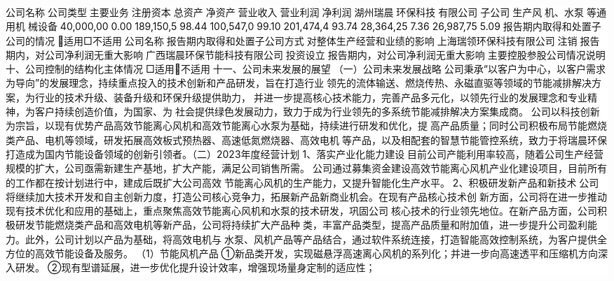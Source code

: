 公司名称
公司类型
主要业务
注册资本
总资产
净资产
营业收入
营业利润
净利润
湖州瑞晨
环保科技
有限公司
子公司
生产风
机、水泵
等通用机
械设备
40,000,00
0.00
189,150,5
98.44
100,547,0
99.10
201,474,4
93.74
28,364,25
7.36
26,987,75
5.09
报告期内取得和处置子公司的情况
适用□不适用
公司名称
报告期内取得和处置子公司方式
对整体生产经营和业绩的影响
上海瑞领环保科技有限公司
注销
报告期内，对公司净利润无重大影响
广西瑞晨环保节能科技有限公司
投资设立
报告期内，对公司净利润无重大影响
主要控股参股公司情况说明十、公司控制的结构化主体情况
□适用不适用
十一、公司未来发展的展望
（一）公司未来发展战略
公司秉承“以客户为中心，以客户需求为导向”的发展理念，持续重点投入的技术创新和产品研发，旨在打造行业
领先的流体输送、燃烧传热、永磁直驱等领域的节能减排解决方案，为行业的技术升级、装备升级和环保升级提供助力，
并进一步提高核心技术能力，完善产品多元化，以领先行业的发展理念和专业精神，为客户持续创造价值，为国家、为
社会提供绿色发展动力，致力于成为行业领先的多系统节能减排解决方案集成商。
公司以科技创新为宗旨，以现有优势产品高效节能离心风机和高效节能离心水泵为基础，持续进行研发和优化，提
高产品质量；同时公司积极布局节能燃烧类产品、电机等领域，研发拓展高效板式预热器、高速低氮燃烧器、高效电机
等产品，以及相配套的智慧节能管控系统，致力于将瑞晨环保打造成为国内节能设备领域的创新引领者。（二）2023年度经营计划
1、落实产业化能力建设
目前公司产能利用率较高，随着公司生产经营规模的扩大，公司亟需新建生产基地，扩大产能，满足公司销售所需。
公司通过募集资金建设高效节能离心风机产业化建设项目，目前所有的工作都在按计划进行中，建成后既扩大公司高效
节能离心风机的生产能力，又提升智能化生产水平。
2、积极研发新产品和新技术
公司将继续加大技术开发和自主创新力度，打造公司核心竞争力，拓展新产品新商业机会。在现有产品核心技术创
新方面，公司将在进一步推动现有技术优化和应用的基础上，重点聚焦高效节能离心风机和水泵的技术研发，巩固公司
核心技术的行业领先地位。在新产品方面，公司积极研发节能燃烧类产品和高效电机等新产品，公司将持续扩大产品种
类，丰富产品类型，提高产品质量和附加值，进一步提升公司盈利能力。此外，公司计划以产品为基础，将高效电机与
水泵、风机产品等产品结合，通过软件系统连接，打造智能高效控制系统，为客户提供全方位的高效节能设备及服务。
（1）节能风机产品
①新品类开发，实现磁悬浮高速离心风机的系列化；并进一步向高速透平和压缩机方向深入研发。
②现有型谱延展，进一步优化提升设计效率，增强现场量身定制的适应性；